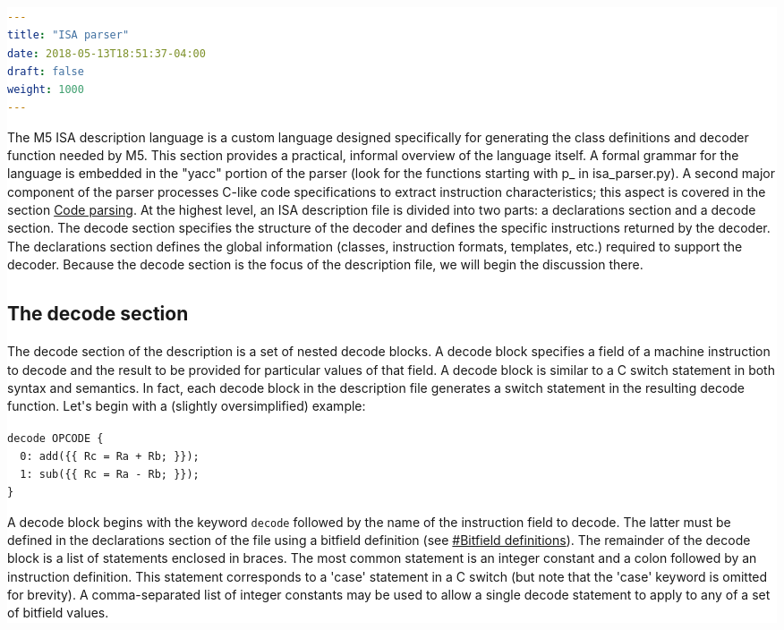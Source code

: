 ```yaml
---
title: "ISA parser"
date: 2018-05-13T18:51:37-04:00
draft: false
weight: 1000
---
```


The M5 ISA description language is a custom language designed
specifically for generating the class definitions and decoder function
needed by M5. This section provides a practical, informal overview of
the language itself. A formal grammar for the language is embedded in
the "yacc" portion of the parser (look for the functions starting with
p_ in isa_parser.py). A second major component of the parser processes
C-like code specifications to extract instruction characteristics; this
aspect is covered in the section [Code
parsing](Code_parsing "wikilink"). At the highest level, an ISA
description file is divided into two parts: a declarations section and a
decode section. The decode section specifies the structure of the
decoder and defines the specific instructions returned by the decoder.
The declarations section defines the global information (classes,
instruction formats, templates, etc.) required to support the decoder.
Because the decode section is the focus of the description file, we will
begin the discussion there.

## The decode section

The decode section of the description is a set of nested decode blocks.
A decode block specifies a field of a machine instruction to decode and
the result to be provided for particular values of that field. A decode
block is similar to a C switch statement in both syntax and semantics.
In fact, each decode block in the description file generates a switch
statement in the resulting decode function. Let's begin with a (slightly
oversimplified) example:

    decode OPCODE {
      0: add({{ Rc = Ra + Rb; }});
      1: sub({{ Rc = Ra - Rb; }});
    }

A decode block begins with the keyword `decode` followed by the name of
the instruction field to decode. The latter must be defined in the
declarations section of the file using a bitfield definition (see
[\#Bitfield definitions](#Bitfield_definitions "wikilink")). The
remainder of the decode block is a list of statements enclosed in
braces. The most common statement is an integer constant and a colon
followed by an instruction definition. This statement corresponds to a
'case' statement in a C switch (but note that the 'case' keyword is
omitted for brevity). A comma-separated list of integer constants may be
used to allow a single decode statement to apply to any of a set of
bitfield values.
